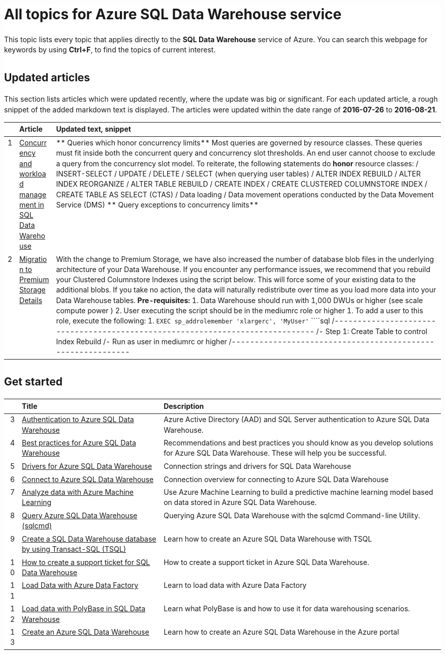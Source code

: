 <properties
	pageTitle="All topics for SQL Data Warehouse service | Microsoft Azure"
	description="Table of all topics for the Azure service named SQL Data Warehouse that exist on http://azure.microsoft.com/documentation/articles/, Title and description."
	services="sql-data-warehouse"
	documentationCenter=""
	authors="barbkess"
	manager="jhubbard"
	editor=""/>

<tags
	ms.service="sql-data-warehouse"
	ms.workload="sql-data-warehouse"
	ms.tgt_pltfrm="na"
	ms.devlang="na"
	ms.topic="article"
	ms.date="08/21/2016"
	ms.author="barbkess"/>


# All topics for Azure SQL Data Warehouse service

This topic lists every topic that applies directly to the **SQL Data Warehouse** service of Azure. You can search this webpage for keywords by using **Ctrl+F**, to find the topics of current interest.



## Updated articles

This section lists articles which were updated recently, where the update was big or significant. For each updated article, a rough snippet of the added markdown text is displayed. The articles were updated within the date range of **2016-07-26** to **2016-08-21**.

| &nbsp; | Article | Updated text, snippet |
| --: | :-- | :-- |
| 1 | [Concurrency and workload management in SQL Data Warehouse](sql-data-warehouse-develop-concurrency.md) | ** Queries which honor concurrency limits** Most queries are governed by resource classes. These queries must fit inside both the concurrent query and concurrency slot thresholds. An end user cannot choose to exclude a query from the concurrency slot model. To reiterate, the following statements do **honor** resource classes: / INSERT-SELECT / UPDATE / DELETE / SELECT (when querying user tables) / ALTER INDEX REBUILD / ALTER INDEX REORGANIZE / ALTER TABLE REBUILD / CREATE INDEX / CREATE CLUSTERED COLUMNSTORE INDEX / CREATE TABLE AS SELECT (CTAS) / Data loading / Data movement operations conducted by the Data Movement Service (DMS) ** Query exceptions to concurrency limits**  |
| 2 | [Migration to Premium Storage Details](sql-data-warehouse-migrate-to-premium-storage.md) | With the change to Premium Storage, we have also increased the number of database blob files in the underlying architecture of your Data Warehouse.  If you encounter any performance issues, we recommend that you rebuild your Clustered Columnstore Indexes using the script below.  This will force some of your existing data to the additional blobs.  If you take no action, the data will naturally redistribute over time as you load more data into your Data Warehouse tables. **Pre-requisites:** 1.	Data Warehouse should run with 1,000 DWUs or higher (see  scale compute power   ) 2.	User executing the script should be in the  mediumrc role    or higher 	1.	To add a user to this role, execute the following: 		1.	````EXEC sp_addrolemember 'xlargerc', 'MyUser'```` ````sql /------------------------------------------------------------------------------ /- Step 1: Create Table to control Index Rebuild /- Run as user in mediumrc or higher /------------------------------------------------------------ |





## Get started

| &nbsp; | Title | Description |
| --: | :-- | :-- |
| 3 | [Authentication to Azure SQL Data Warehouse](sql-data-warehouse-authentication.md) | Azure Active Directory (AAD) and SQL Server authentication to Azure SQL Data Warehouse. |
| 4 | [Best practices for Azure SQL Data Warehouse](sql-data-warehouse-best-practices.md) | Recommendations and best practices you should know as you develop solutions for Azure SQL Data Warehouse. These will help you be successful. |
| 5 | [Drivers for Azure SQL Data Warehouse](sql-data-warehouse-connection-strings.md) | Connection strings and drivers for SQL Data Warehouse |
| 6 | [Connect to Azure SQL Data Warehouse](sql-data-warehouse-connect-overview.md) | Connection overview for connecting to Azure SQL Data Warehouse |
| 7 | [Analyze data with Azure Machine Learning](sql-data-warehouse-get-started-analyze-with-azure-machine-learning.md) | Use Azure Machine Learning to build a predictive machine learning model based on data stored in Azure SQL Data Warehouse. |
| 8 | [Query Azure SQL Data Warehouse (sqlcmd)](sql-data-warehouse-get-started-connect-sqlcmd.md) | Querying Azure SQL Data Warehouse with the sqlcmd Command-line Utility. |
| 9 | [Create a SQL Data Warehouse database by using Transact-SQL (TSQL)](sql-data-warehouse-get-started-create-database-tsql.md) | Learn how to create an Azure SQL Data Warehouse with TSQL |
| 10 | [How to create a support ticket for SQL Data Warehouse](sql-data-warehouse-get-started-create-support-ticket.md) | How to create a support ticket in Azure SQL Data Warehouse. |
| 11 | [Load Data with Azure Data Factory](sql-data-warehouse-get-started-load-with-azure-data-factory.md) | Learn to load data with Azure Data Factory |
| 12 | [Load data with PolyBase in SQL Data Warehouse](sql-data-warehouse-get-started-load-with-polybase.md) | Learn what PolyBase is and how to use it for data warehousing scenarios. |
| 13 | [Create an Azure SQL Data Warehouse](sql-data-warehouse-get-started-provision.md) | Learn how to create an Azure SQL Data Warehouse in the Azure portal |